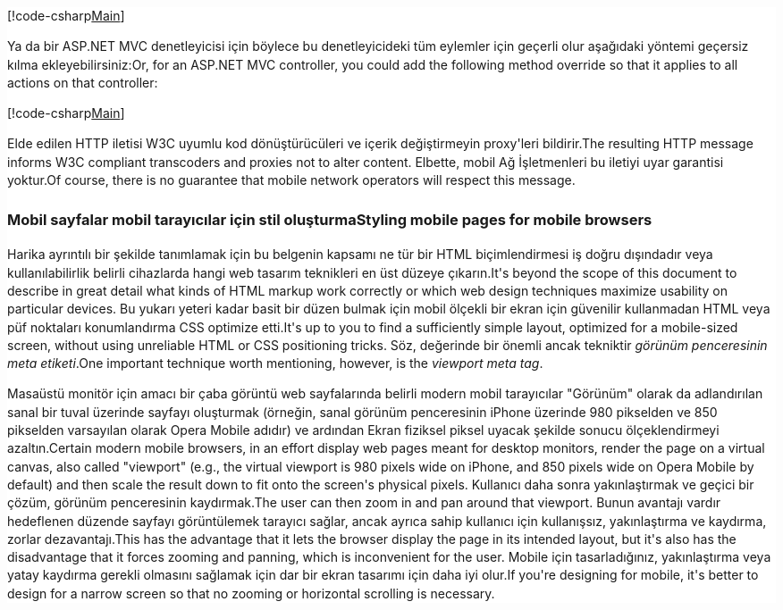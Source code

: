 [!code-csharp[Main](add-mobile-pages-to-your-aspnet-web-forms-mvc-application/samples/sample16.cs)]

<span data-ttu-id="e23e7-343">Ya da bir ASP.NET MVC denetleyicisi için böylece bu denetleyicideki tüm eylemler için geçerli olur aşağıdaki yöntemi geçersiz kılma ekleyebilirsiniz:</span><span class="sxs-lookup"><span data-stu-id="e23e7-343">Or, for an ASP.NET MVC controller, you could add the following method override so that it applies to all actions on that controller:</span></span>

[!code-csharp[Main](add-mobile-pages-to-your-aspnet-web-forms-mvc-application/samples/sample17.cs)]

<span data-ttu-id="e23e7-344">Elde edilen HTTP iletisi W3C uyumlu kod dönüştürücüleri ve içerik değiştirmeyin proxy'leri bildirir.</span><span class="sxs-lookup"><span data-stu-id="e23e7-344">The resulting HTTP message informs W3C compliant transcoders and proxies not to alter content.</span></span> <span data-ttu-id="e23e7-345">Elbette, mobil Ağ İşletmenleri bu iletiyi uyar garantisi yoktur.</span><span class="sxs-lookup"><span data-stu-id="e23e7-345">Of course, there is no guarantee that mobile network operators will respect this message.</span></span>

### <a name="styling-mobile-pages-for-mobile-browsers"></a><span data-ttu-id="e23e7-346">Mobil sayfalar mobil tarayıcılar için stil oluşturma</span><span class="sxs-lookup"><span data-stu-id="e23e7-346">Styling mobile pages for mobile browsers</span></span>

<span data-ttu-id="e23e7-347">Harika ayrıntılı bir şekilde tanımlamak için bu belgenin kapsamı ne tür bir HTML biçimlendirmesi iş doğru dışındadır veya kullanılabilirlik belirli cihazlarda hangi web tasarım teknikleri en üst düzeye çıkarın.</span><span class="sxs-lookup"><span data-stu-id="e23e7-347">It's beyond the scope of this document to describe in great detail what kinds of HTML markup work correctly or which web design techniques maximize usability on particular devices.</span></span> <span data-ttu-id="e23e7-348">Bu yukarı yeteri kadar basit bir düzen bulmak için mobil ölçekli bir ekran için güvenilir kullanmadan HTML veya püf noktaları konumlandırma CSS optimize etti.</span><span class="sxs-lookup"><span data-stu-id="e23e7-348">It's up to you to find a sufficiently simple layout, optimized for a mobile-sized screen, without using unreliable HTML or CSS positioning tricks.</span></span> <span data-ttu-id="e23e7-349">Söz, değerinde bir önemli ancak tekniktir *görünüm penceresinin meta etiketi*.</span><span class="sxs-lookup"><span data-stu-id="e23e7-349">One important technique worth mentioning, however, is the *viewport meta tag*.</span></span>

<span data-ttu-id="e23e7-350">Masaüstü monitör için amacı bir çaba görüntü web sayfalarında belirli modern mobil tarayıcılar "Görünüm" olarak da adlandırılan sanal bir tuval üzerinde sayfayı oluşturmak (örneğin, sanal görünüm penceresinin iPhone üzerinde 980 pikselden ve 850 pikselden varsayılan olarak Opera Mobile adıdır) ve ardından Ekran fiziksel piksel uyacak şekilde sonucu ölçeklendirmeyi azaltın.</span><span class="sxs-lookup"><span data-stu-id="e23e7-350">Certain modern mobile browsers, in an effort display web pages meant for desktop monitors, render the page on a virtual canvas, also called "viewport" (e.g., the virtual viewport is 980 pixels wide on iPhone, and 850 pixels wide on Opera Mobile by default) and then scale the result down to fit onto the screen's physical pixels.</span></span> <span data-ttu-id="e23e7-351">Kullanıcı daha sonra yakınlaştırmak ve geçici bir çözüm, görünüm penceresinin kaydırmak.</span><span class="sxs-lookup"><span data-stu-id="e23e7-351">The user can then zoom in and pan around that viewport.</span></span> <span data-ttu-id="e23e7-352">Bunun avantajı vardır hedeflenen düzende sayfayı görüntülemek tarayıcı sağlar, ancak ayrıca sahip kullanıcı için kullanışsız, yakınlaştırma ve kaydırma, zorlar dezavantajı.</span><span class="sxs-lookup"><span data-stu-id="e23e7-352">This has the advantage that it lets the browser display the page in its intended layout, but it's also has the disadvantage that it forces zooming and panning, which is inconvenient for the user.</span></span> <span data-ttu-id="e23e7-353">Mobile için tasarladığınız, yakınlaştırma veya yatay kaydırma gerekli olmasını sağlamak için dar bir ekran tasarımı için daha iyi olur.</span><span class="sxs-lookup"><span data-stu-id="e23e7-353">If you're designing for mobile, it's better to design for a narrow screen so that no zooming or horizontal scrolling is necessary.</span></span>

